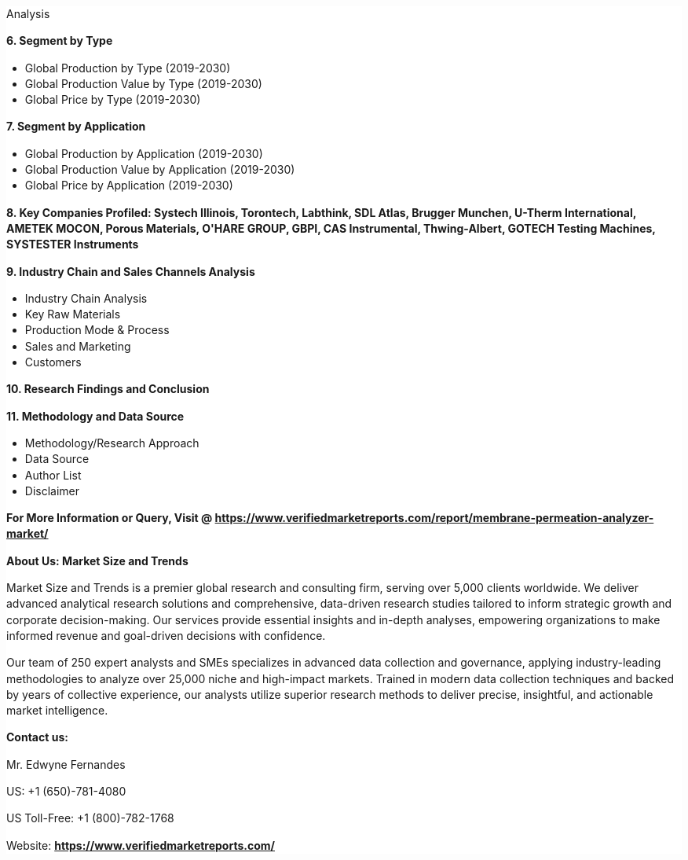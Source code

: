Analysis&nbsp;</li></ul><p><strong>6. Segment by Type</strong></p><ul><li>Global Production by Type (2019-2030)</li><li>Global Production Value by Type (2019-2030)</li><li>Global Price by Type (2019-2030)</li></ul><p><strong>7. Segment by Application</strong></p><ul><li>Global Production by Application (2019-2030)</li><li>Global Production Value by Application (2019-2030)</li><li>Global Price by Application (2019-2030)</li></ul><p><strong>8. Key Companies Profiled: Systech Illinois, Torontech, Labthink, SDL Atlas, Brugger Munchen, U-Therm International, AMETEK MOCON, Porous Materials, O'HARE GROUP, GBPI, CAS Instrumental, Thwing-Albert, GOTECH Testing Machines, SYSTESTER Instruments</strong></p><p><strong>9. Industry Chain and Sales Channels Analysis</strong></p><ul><li>Industry Chain Analysis</li><li>Key Raw Materials</li><li>Production Mode &amp; Process</li><li>Sales and Marketing</li><li>Customers</li></ul><p><strong>10. Research Findings and Conclusion</strong></p><p><strong>11. Methodology and Data Source</strong></p><ul><li>Methodology/Research Approach</li><li>Data Source</li><li>Author List</li><li>Disclaimer</li></ul></p><p><strong>For More Information or Query, Visit @ <a href="https://www.verifiedmarketreports.com/report/membrane-permeation-analyzer-market/">https://www.verifiedmarketreports.com/report/membrane-permeation-analyzer-market/</a></strong></p><p><strong>About Us: Market Size and Trends</strong></p><p>Market Size and Trends is a premier global research and consulting firm, serving over 5,000 clients worldwide. We deliver advanced analytical research solutions and comprehensive, data-driven research studies tailored to inform strategic growth and corporate decision-making. Our services provide essential insights and in-depth analyses, empowering organizations to make informed revenue and goal-driven decisions with confidence.</p><p>Our team of 250 expert analysts and SMEs specializes in advanced data collection and governance, applying industry-leading methodologies to analyze over 25,000 niche and high-impact markets. Trained in modern data collection techniques and backed by years of collective experience, our analysts utilize superior research methods to deliver precise, insightful, and actionable market intelligence.</p><p><strong>Contact us:</strong></p><p>Mr. Edwyne Fernandes</p><p>US: +1 (650)-781-4080</p><p>US Toll-Free: +1 (800)-782-1768</p><p>Website: <strong><a href="https://www.verifiedmarketreports.com/">https://www.verifiedmarketreports.com/</a></strong></p>
